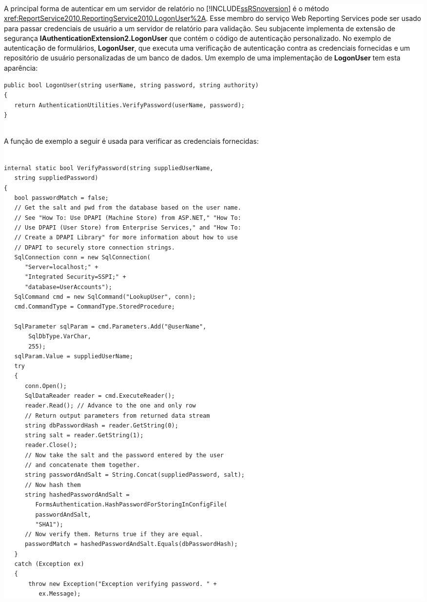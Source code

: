  A principal forma de autenticar em um servidor de relatório no [!INCLUDE[ssRSnoversion](../../../includes/ssrsnoversion-md.md)] é o método <xref:ReportService2010.ReportingService2010.LogonUser%2A>. Esse membro do serviço Web Reporting Services pode ser usado para passar credenciais de usuário a um servidor de relatório para validação. Seu subjacente implementa de extensão de segurança **IAuthenticationExtension2.LogonUser** que contém o código de autenticação personalizado. No exemplo de autenticação de formulários, **LogonUser**, que executa uma verificação de autenticação contra as credenciais fornecidas e um repositório de usuário personalizadas de um banco de dados. Um exemplo de uma implementação de **LogonUser** tem esta aparência:  
  
```  
public bool LogonUser(string userName, string password, string authority)  
{  
   return AuthenticationUtilities.VerifyPassword(userName, password);  
}  
  
```  
  
 A função de exemplo a seguir é usada para verificar as credenciais fornecidas:  
  
```  
  
internal static bool VerifyPassword(string suppliedUserName,  
   string suppliedPassword)  
{   
   bool passwordMatch = false;  
   // Get the salt and pwd from the database based on the user name.  
   // See "How To: Use DPAPI (Machine Store) from ASP.NET," "How To:  
   // Use DPAPI (User Store) from Enterprise Services," and "How To:  
   // Create a DPAPI Library" for more information about how to use  
   // DPAPI to securely store connection strings.  
   SqlConnection conn = new SqlConnection(  
      "Server=localhost;" +   
      "Integrated Security=SSPI;" +  
      "database=UserAccounts");  
   SqlCommand cmd = new SqlCommand("LookupUser", conn);  
   cmd.CommandType = CommandType.StoredProcedure;  
  
   SqlParameter sqlParam = cmd.Parameters.Add("@userName",  
       SqlDbType.VarChar,  
       255);  
   sqlParam.Value = suppliedUserName;  
   try  
   {  
      conn.Open();  
      SqlDataReader reader = cmd.ExecuteReader();  
      reader.Read(); // Advance to the one and only row  
      // Return output parameters from returned data stream  
      string dbPasswordHash = reader.GetString(0);  
      string salt = reader.GetString(1);  
      reader.Close();  
      // Now take the salt and the password entered by the user  
      // and concatenate them together.  
      string passwordAndSalt = String.Concat(suppliedPassword, salt);  
      // Now hash them  
      string hashedPasswordAndSalt =  
         FormsAuthentication.HashPasswordForStoringInConfigFile(  
         passwordAndSalt,  
         "SHA1");  
      // Now verify them. Returns true if they are equal.  
      passwordMatch = hashedPasswordAndSalt.Equals(dbPasswordHash);  
   }  
   catch (Exception ex)  
   {  
       throw new Exception("Exception verifying password. " +  
          ex.Message);  
```
